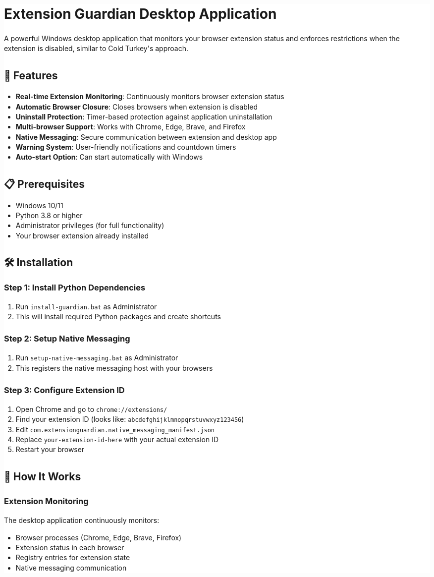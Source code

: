 # Extension Guardian Desktop Application

A powerful Windows desktop application that monitors your browser extension status and enforces restrictions when the extension is disabled, similar to Cold Turkey's approach.

## 🚀 Features

- **Real-time Extension Monitoring**: Continuously monitors browser extension status
- **Automatic Browser Closure**: Closes browsers when extension is disabled
- **Uninstall Protection**: Timer-based protection against application uninstallation
- **Multi-browser Support**: Works with Chrome, Edge, Brave, and Firefox
- **Native Messaging**: Secure communication between extension and desktop app
- **Warning System**: User-friendly notifications and countdown timers
- **Auto-start Option**: Can start automatically with Windows

## 📋 Prerequisites

- Windows 10/11
- Python 3.8 or higher
- Administrator privileges (for full functionality)
- Your browser extension already installed

## 🛠️ Installation

### Step 1: Install Python Dependencies

1. Run `install-guardian.bat` as Administrator
2. This will install required Python packages and create shortcuts

### Step 2: Setup Native Messaging

1. Run `setup-native-messaging.bat` as Administrator
2. This registers the native messaging host with your browsers

### Step 3: Configure Extension ID

1. Open Chrome and go to `chrome://extensions/`
2. Find your extension ID (looks like: `abcdefghijklmnopqrstuvwxyz123456`)
3. Edit `com.extensionguardian.native_messaging_manifest.json`
4. Replace `your-extension-id-here` with your actual extension ID
5. Restart your browser

## 🎯 How It Works

### Extension Monitoring
The desktop application continuously monitors:
- Browser processes (Chrome, Edge, Brave, Firefox)
- Extension status in each browser
- Registry entries for extension state
- Native messaging communication
